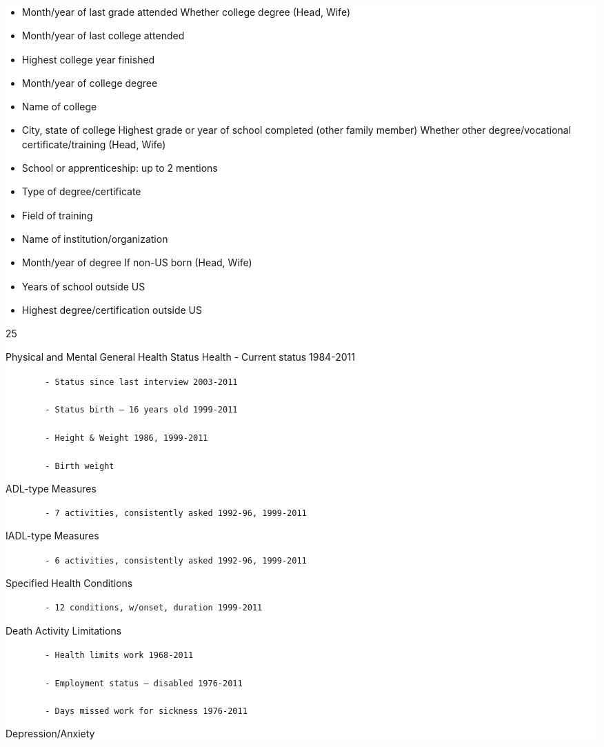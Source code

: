 - Month/year of last grade attended
Whether college degree (Head, Wife)

- Month/year of last college attended

- Highest college year finished

- Month/year of college degree

- Name of college

- City, state of college
Highest grade or year of school completed (other family member)
Whether other degree/vocational certificate/training (Head, Wife)

- School or apprenticeship: up to 2 mentions

- Type of degree/certificate

- Field of training

- Name of institution/organization

- Month/year of degree
If non-US born (Head, Wife)

- Years of school outside US

- Highest degree/certification outside US



25


Physical and Mental General Health Status
Health - Current status 1984-2011


            - Status since last interview 2003-2011

            - Status birth – 16 years old 1999-2011

            - Height & Weight 1986, 1999-2011

            - Birth weight
ADL-type Measures

            - 7 activities, consistently asked 1992-96, 1999-2011
IADL-type Measures

            - 6 activities, consistently asked 1992-96, 1999-2011
Specified Health Conditions

            - 12 conditions, w/onset, duration 1999-2011
Death
Activity Limitations

            - Health limits work 1968-2011

            - Employment status – disabled 1976-2011

            - Days missed work for sickness 1976-2011
Depression/Anxiety
